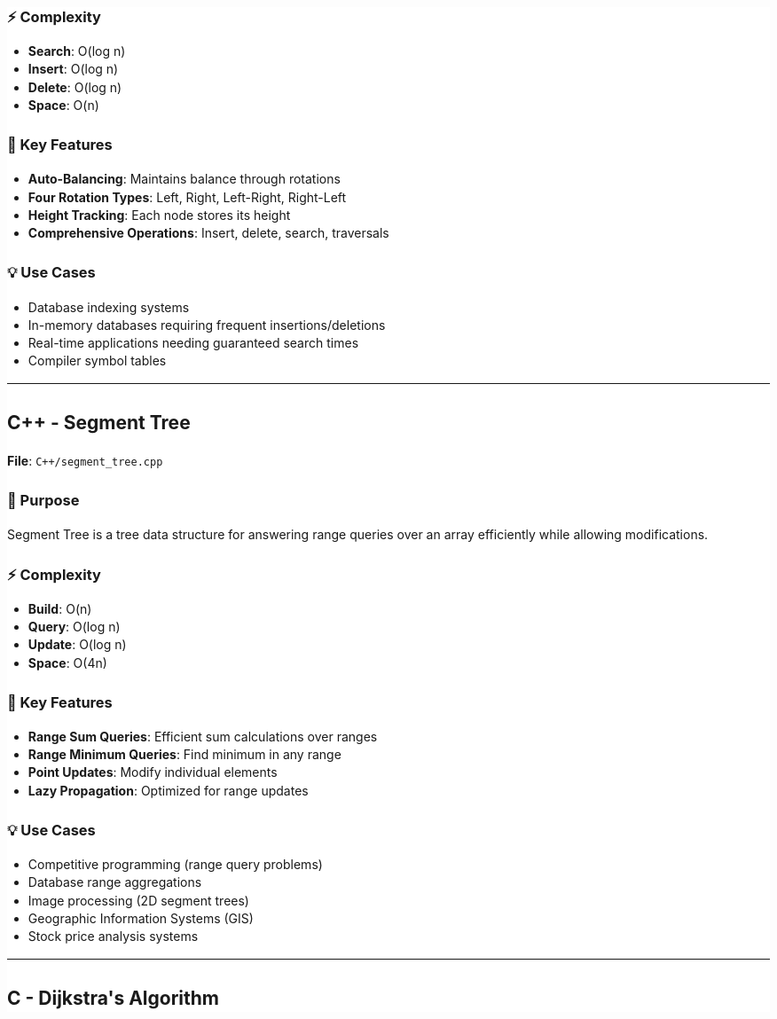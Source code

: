 ### ⚡ Complexity
- **Search**: O(log n)
- **Insert**: O(log n)
- **Delete**: O(log n)
- **Space**: O(n)

### 🔧 Key Features
- **Auto-Balancing**: Maintains balance through rotations
- **Four Rotation Types**: Left, Right, Left-Right, Right-Left
- **Height Tracking**: Each node stores its height
- **Comprehensive Operations**: Insert, delete, search, traversals

### 💡 Use Cases
- Database indexing systems
- In-memory databases requiring frequent insertions/deletions
- Real-time applications needing guaranteed search times
- Compiler symbol tables

---

## C++ - Segment Tree

**File**: `C++/segment_tree.cpp`

### 🎯 Purpose
Segment Tree is a tree data structure for answering range queries over an array efficiently while allowing modifications.

### ⚡ Complexity
- **Build**: O(n)
- **Query**: O(log n)
- **Update**: O(log n)
- **Space**: O(4n)

### 🔧 Key Features
- **Range Sum Queries**: Efficient sum calculations over ranges
- **Range Minimum Queries**: Find minimum in any range
- **Point Updates**: Modify individual elements
- **Lazy Propagation**: Optimized for range updates

### 💡 Use Cases
- Competitive programming (range query problems)
- Database range aggregations
- Image processing (2D segment trees)
- Geographic Information Systems (GIS)
- Stock price analysis systems

---

## C - Dijkstra's Algorithm
